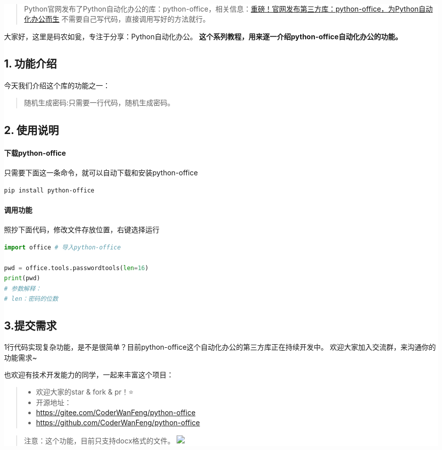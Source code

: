 >Python官网发布了Python自动化办公的库：python-office，相关信息：[重磅！官网发布第三方库：python-office，为Python自动化办公而生](https://mp.weixin.qq.com/s/v2n0DTVTZUaw7QOnA0Zlow)
>不需要自己写代码，直接调用写好的方法就行。

大家好，这里是码农如瓮，专注于分享：Python自动化办公。
**这个系列教程，用来逐一介绍python-office自动化办公的功能。**
## 1. 功能介绍
今天我们介绍这个库的功能之一：
> 随机生成密码:只需要一行代码，随机生成密码。
## 2. 使用说明
#### 下载python-office
只需要下面这一条命令，就可以自动下载和安装python-office
```
pip install python-office
```
#### 调用功能
照抄下面代码，修改文件存放位置，右键选择运行
```python
import office # 导入python-office

pwd = office.tools.passwordtools(len=16)
print(pwd)
# 参数解释：
# len：密码的位数
```

## 3.提交需求
1行代码实现复杂功能，是不是很简单？目前python-office这个自动化办公的第三方库正在持续开发中。
欢迎大家加入交流群，来沟通你的功能需求~

也欢迎有技术开发能力的同学，一起来丰富这个项目：
> - 欢迎大家的star & fork & pr！⭐
> - 开源地址：
> - https://gitee.com/CoderWanFeng/python-office
> - https://github.com/CoderWanFeng/python-office

> 注意：这个功能，目前只支持docx格式的文件。
![](https://cos.python-office.com/ads/gzh/sub-py.jpg)

